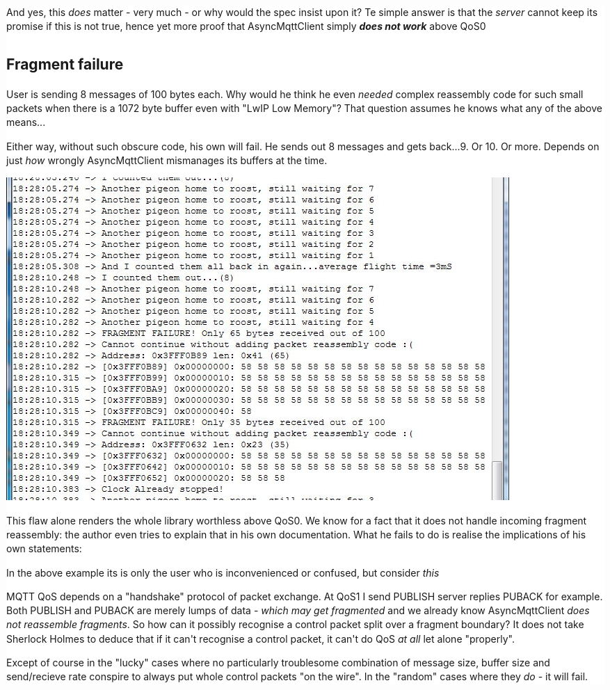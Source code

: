 And yes, this *does* matter - very much - or why would the spec insist upon it? Te simple answer is that the *server* cannot keep its promise if this is not true, hence yet more proof that AsyncMqttClient simply ***does not work*** above QoS0

## Fragment failure

User is sending 8 messages of 100 bytes each. Why would he think he even *needed* complex reassembly code for such small packets when there is a 1072 byte buffer even with "LwIP Low Memory"? That question assumes he knows what any of the above means...

Either way, without such obscure code, his own will fail. He sends out 8 messages and gets back...9. Or 10.
Or more. Depends on just *how* wrongly AsyncMqttClient mismanages its buffers at the time. 

![fragfail](../assets/frag.jpg)

This flaw alone renders the whole library worthless above QoS0. We know for a fact that it does not handle incoming fragment reassembly: the author even tries to explain that in his own documentation. What he fails to do is realise the implications of his own statements:

In the above example its is only the user who is inconvenienced or confused, but consider *this*

MQTT QoS depends on a "handshake" protocol of packet exchange. At QoS1 I send PUBLISH server replies PUBACK for example. Both PUBLISH and PUBACK are merely lumps of data - *which may get fragmented* and we already know AsyncMqttClient *does not reassemble fragments*. So how can it possibly recognise a control packet split over a fragment boundary? It does not take Sherlock Holmes to deduce that if it can't recognise a control packet, it can't do QoS *at all* let alone "properly".

Except of course in the "lucky" cases where no particularly troublesome combination of message size, buffer size and send/recieve rate conspire to always put whole control packets "on the wire". In the "random" cases where they *do* - it will fail.


